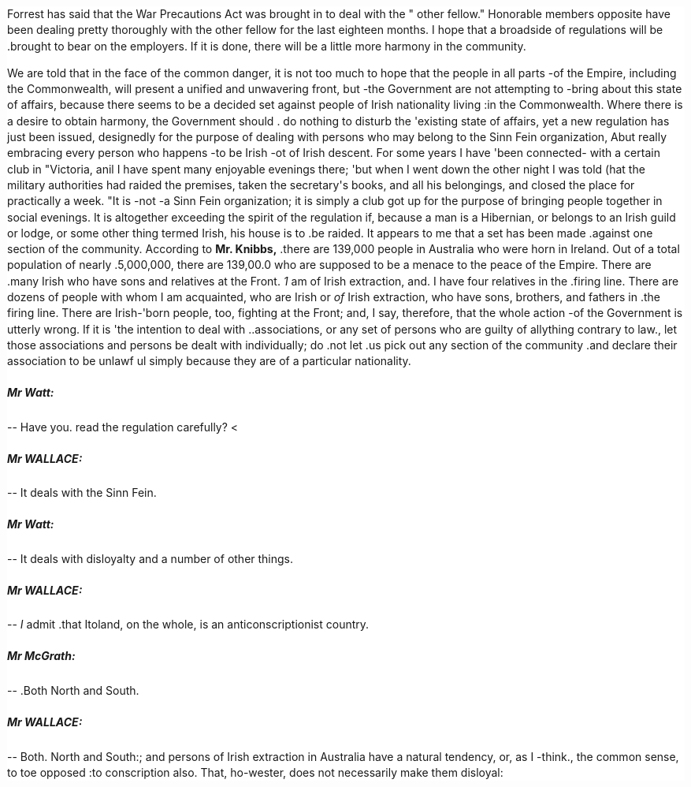 Forrest has said that the War Precautions Act was brought in to deal with the " other fellow." Honorable members opposite have been dealing pretty thoroughly with the other fellow for the last eighteen months. I hope that a broadside of regulations will be .brought to bear on the employers. If it is done, there will be a little more harmony in the community. 

We are told that in the face of the common danger, it is not too much to hope that the people in all parts -of the Empire, including the Commonwealth, will present a unified and unwavering front, but -the Government are not attempting to -bring about this state of affairs, because there seems to be a decided set against people of Irish nationality living :in the Commonwealth. Where there is a desire to obtain harmony, the Government should . do nothing to disturb the 'existing state  of  affairs, yet a new regulation has just been issued, designedly for the purpose of dealing  with  persons who may belong to the Sinn Fein organization, Abut really embracing every person who happens -to be Irish -ot of Irish descent. For some years I have 'been connected- with a certain  club  in "Victoria, anil I have spent many enjoyable evenings there; 'but when I went down the other night I was told (hat the military authorities had raided the premises, taken the secretary's books, and all his belongings, and closed the place for practically a week. "It is -not -a Sinn Fein organization; it is simply a club got up for the purpose of bringing people together in social evenings. It is altogether exceeding the spirit of the regulation if, because a man is a Hibernian, or belongs to an Irish guild or lodge, or some other thing termed Irish, his house is to .be raided. It appears to me that a set has been made .against one section of the community. According to  **Mr. Knibbs,**  .there are 139,000 people in Australia who were horn in Ireland.  Out of a total population of nearly .5,000,000, there are 139,00.0 who are supposed to be a menace to the peace of the Empire. There are .many Irish who  have sons and relatives at the Front.  *1*  am of Irish extraction, and. I have  four  relatives in the .firing line. There are dozens of people with whom I am acquainted, who are Irish or  *of*  Irish extraction, who have sons, brothers, and fathers in .the firing line. There are Irish-'born people, too, fighting at the Front; and, I say, therefore, that the whole action -of the Government is utterly wrong. If it is 'the intention to deal with ..associations, or any set of persons  who  are guilty of allything contrary to law., let those associations and persons be dealt with individually; do .not let .us pick out any section of the community .and declare their association to be unlawf ul simply because they are of a particular nationality. 

##### Mr Watt:

-- Have you. read the regulation carefully? &lt; 

##### Mr WALLACE:

-- It deals with the Sinn Fein. 

##### Mr Watt:

-- It deals with disloyalty and a number of other things. 

##### Mr WALLACE:

--  *I*  admit .that Itoland, on the whole, is an  anticonscriptionist  country. 

##### Mr McGrath:

-- .Both North and South. 

##### Mr WALLACE:

-- Both. North and South:; and persons of Irish extraction in Australia have a natural tendency, or, as I -think., the common sense, to toe opposed :to conscription also. That, ho-wester, does not necessarily make them disloyal: 
